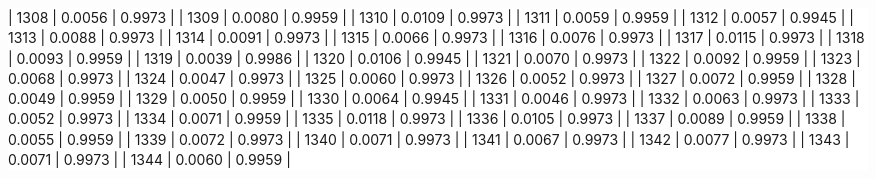 | 1308 | 0.0056 | 0.9973 |
| 1309 | 0.0080 | 0.9959 |
| 1310 | 0.0109 | 0.9973 |
| 1311 | 0.0059 | 0.9959 |
| 1312 | 0.0057 | 0.9945 |
| 1313 | 0.0088 | 0.9973 |
| 1314 | 0.0091 | 0.9973 |
| 1315 | 0.0066 | 0.9973 |
| 1316 | 0.0076 | 0.9973 |
| 1317 | 0.0115 | 0.9973 |
| 1318 | 0.0093 | 0.9959 |
| 1319 | 0.0039 | 0.9986 |
| 1320 | 0.0106 | 0.9945 |
| 1321 | 0.0070 | 0.9973 |
| 1322 | 0.0092 | 0.9959 |
| 1323 | 0.0068 | 0.9973 |
| 1324 | 0.0047 | 0.9973 |
| 1325 | 0.0060 | 0.9973 |
| 1326 | 0.0052 | 0.9973 |
| 1327 | 0.0072 | 0.9959 |
| 1328 | 0.0049 | 0.9959 |
| 1329 | 0.0050 | 0.9959 |
| 1330 | 0.0064 | 0.9945 |
| 1331 | 0.0046 | 0.9973 |
| 1332 | 0.0063 | 0.9973 |
| 1333 | 0.0052 | 0.9973 |
| 1334 | 0.0071 | 0.9959 |
| 1335 | 0.0118 | 0.9973 |
| 1336 | 0.0105 | 0.9973 |
| 1337 | 0.0089 | 0.9959 |
| 1338 | 0.0055 | 0.9959 |
| 1339 | 0.0072 | 0.9973 |
| 1340 | 0.0071 | 0.9973 |
| 1341 | 0.0067 | 0.9973 |
| 1342 | 0.0077 | 0.9973 |
| 1343 | 0.0071 | 0.9973 |
| 1344 | 0.0060 | 0.9959 |